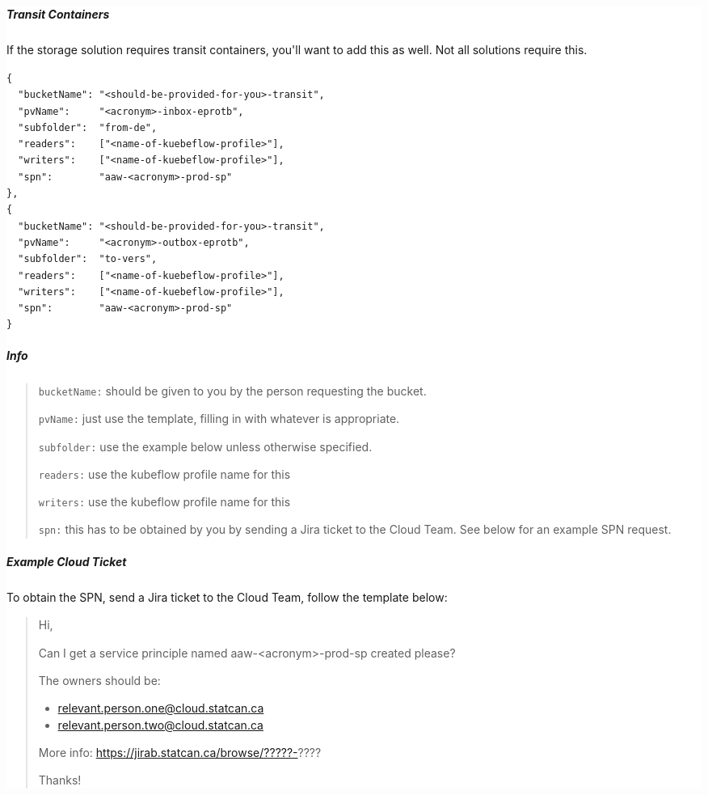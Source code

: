 ##### Transit Containers

If the storage solution requires transit containers, you'll want to add this as well. Not all solutions require this.

```
{
  "bucketName": "<should-be-provided-for-you>-transit",
  "pvName":     "<acronym>-inbox-eprotb",
  "subfolder":  "from-de",
  "readers":    ["<name-of-kuebeflow-profile>"],
  "writers":    ["<name-of-kuebeflow-profile>"],
  "spn":        "aaw-<acronym>-prod-sp"
},
{
  "bucketName": "<should-be-provided-for-you>-transit",
  "pvName":     "<acronym>-outbox-eprotb",
  "subfolder":  "to-vers",
  "readers":    ["<name-of-kuebeflow-profile>"],
  "writers":    ["<name-of-kuebeflow-profile>"],
  "spn":        "aaw-<acronym>-prod-sp"
}
```

##### Info

> `bucketName:` should be given to you by the person requesting the bucket.
> 
> `pvName:` just use the template, filling in <acronym> with whatever is appropriate.
> 
> `subfolder:` use the example below unless otherwise specified.
> 
> `readers:` use the kubeflow profile name for this
> 
> `writers:` use the kubeflow profile name for this
> 
> `spn:` this has to be obtained by you by sending a Jira ticket to the Cloud Team. See below for an example SPN request.
> 

##### Example Cloud Ticket

To obtain the SPN, send a Jira ticket to the Cloud Team, follow the template below:

> Hi,
>
> Can I get a service principle named aaw-\<acronym\>-prod-sp created please?
>
> The owners should be:
>
> - relevant.person.one@cloud.statcan.ca
> - relevant.person.two@cloud.statcan.ca
> 
> More info: https://jirab.statcan.ca/browse/?????-????
>
> Thanks!
